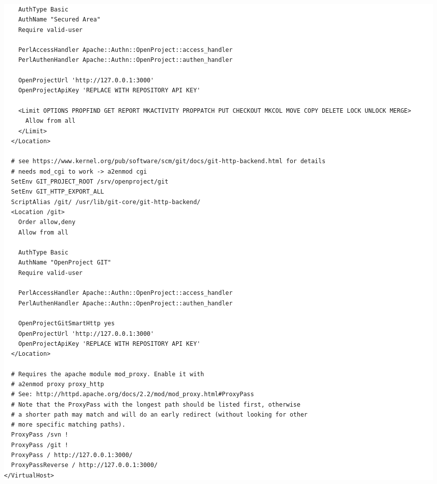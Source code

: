         AuthType Basic
        AuthName "Secured Area"
        Require valid-user
    
        PerlAccessHandler Apache::Authn::OpenProject::access_handler
        PerlAuthenHandler Apache::Authn::OpenProject::authen_handler
    
        OpenProjectUrl 'http://127.0.0.1:3000'
        OpenProjectApiKey 'REPLACE WITH REPOSITORY API KEY'
    
        <Limit OPTIONS PROPFIND GET REPORT MKACTIVITY PROPPATCH PUT CHECKOUT MKCOL MOVE COPY DELETE LOCK UNLOCK MERGE>
          Allow from all
        </Limit>
      </Location>
    
      # see https://www.kernel.org/pub/software/scm/git/docs/git-http-backend.html for details
      # needs mod_cgi to work -> a2enmod cgi
      SetEnv GIT_PROJECT_ROOT /srv/openproject/git
      SetEnv GIT_HTTP_EXPORT_ALL
      ScriptAlias /git/ /usr/lib/git-core/git-http-backend/
      <Location /git>
        Order allow,deny
        Allow from all
    
        AuthType Basic
        AuthName "OpenProject GIT"
        Require valid-user
    
        PerlAccessHandler Apache::Authn::OpenProject::access_handler
        PerlAuthenHandler Apache::Authn::OpenProject::authen_handler
    
        OpenProjectGitSmartHttp yes
        OpenProjectUrl 'http://127.0.0.1:3000'
        OpenProjectApiKey 'REPLACE WITH REPOSITORY API KEY'
      </Location>
    
      # Requires the apache module mod_proxy. Enable it with
      # a2enmod proxy proxy_http
      # See: http://httpd.apache.org/docs/2.2/mod/mod_proxy.html#ProxyPass
      # Note that the ProxyPass with the longest path should be listed first, otherwise
      # a shorter path may match and will do an early redirect (without looking for other
      # more specific matching paths).
      ProxyPass /svn !
      ProxyPass /git !
      ProxyPass / http://127.0.0.1:3000/
      ProxyPassReverse / http://127.0.0.1:3000/
    </VirtualHost>
